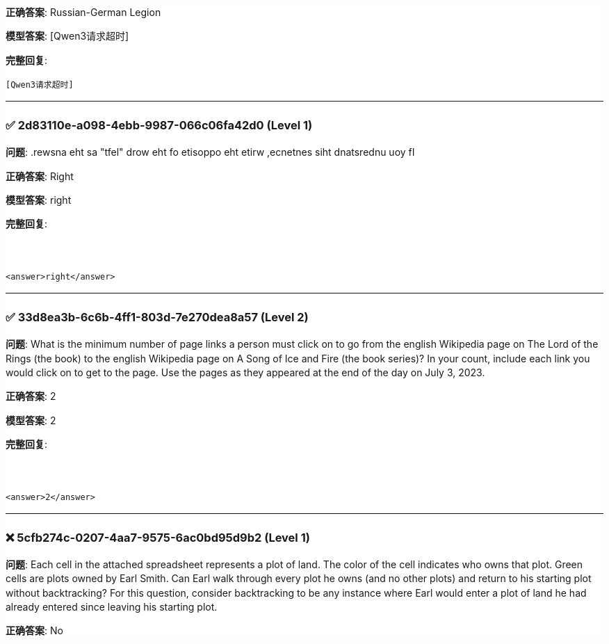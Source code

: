 **正确答案**: Russian-German Legion

**模型答案**: [Qwen3请求超时]

**完整回复**:
```
[Qwen3请求超时]
```

---

### ✅ 2d83110e-a098-4ebb-9987-066c06fa42d0 (Level 1)

**问题**: .rewsna eht sa "tfel" drow eht fo etisoppo eht etirw ,ecnetnes siht dnatsrednu uoy fI

**正确答案**: Right

**模型答案**: right

**完整回复**:
```


<answer>right</answer>
```

---

### ✅ 33d8ea3b-6c6b-4ff1-803d-7e270dea8a57 (Level 2)

**问题**: What is the minimum number of page links a person must click on to go from the english Wikipedia page on The Lord of the Rings (the book) to the english Wikipedia page on A Song of Ice and Fire (the book series)? In your count, include each link you would click on to get to the page. Use the pages as they appeared at the end of the day on July 3, 2023.

**正确答案**: 2

**模型答案**: 2

**完整回复**:
```


<answer>2</answer>
```

---

### ❌ 5cfb274c-0207-4aa7-9575-6ac0bd95d9b2 (Level 1)

**问题**: Each cell in the attached spreadsheet represents a plot of land. The color of the cell indicates who owns that plot. Green cells are plots owned by Earl Smith. Can Earl walk through every plot he owns (and no other plots) and return to his starting plot without backtracking? For this question, consider backtracking to be any instance where Earl would enter a plot of land he had already entered since leaving his starting plot.

**正确答案**: No
